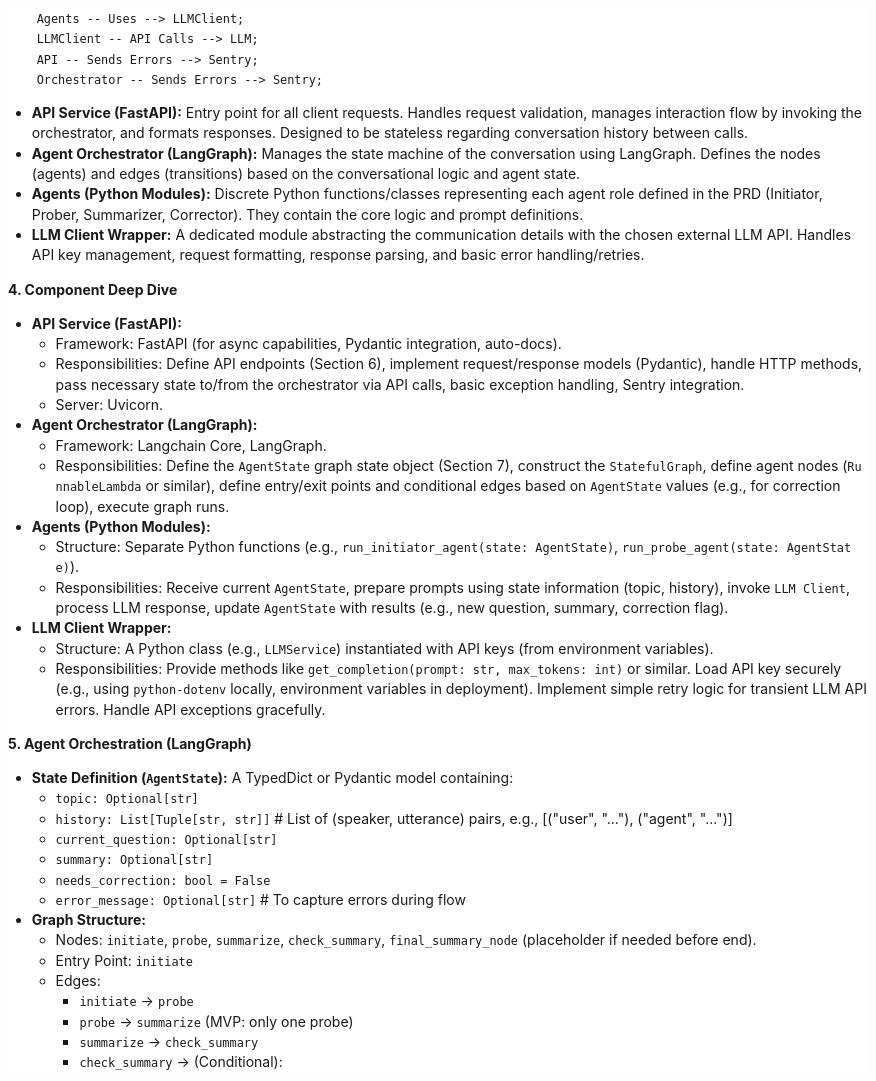 ```mermaid
    Agents -- Uses --> LLMClient;
    LLMClient -- API Calls --> LLM;
    API -- Sends Errors --> Sentry;
    Orchestrator -- Sends Errors --> Sentry;
```

* **API Service (FastAPI):** Entry point for all client requests. Handles request validation, manages interaction flow by invoking the orchestrator, and formats responses. Designed to be stateless regarding conversation history between calls.
* **Agent Orchestrator (LangGraph):** Manages the state machine of the conversation using LangGraph. Defines the nodes (agents) and edges (transitions) based on the conversational logic and agent state.
* **Agents (Python Modules):** Discrete Python functions/classes representing each agent role defined in the PRD (Initiator, Prober, Summarizer, Corrector). They contain the core logic and prompt definitions.
* **LLM Client Wrapper:** A dedicated module abstracting the communication details with the chosen external LLM API. Handles API key management, request formatting, response parsing, and basic error handling/retries.

**4. Component Deep Dive**

* **API Service (FastAPI):**
    * Framework: FastAPI (for async capabilities, Pydantic integration, auto-docs).
    * Responsibilities: Define API endpoints (Section 6), implement request/response models (Pydantic), handle HTTP methods, pass necessary state to/from the orchestrator via API calls, basic exception handling, Sentry integration.
    * Server: Uvicorn.
* **Agent Orchestrator (LangGraph):**
    * Framework: Langchain Core, LangGraph.
    * Responsibilities: Define the `AgentState` graph state object (Section 7), construct the `StatefulGraph`, define agent nodes (`RunnableLambda` or similar), define entry/exit points and conditional edges based on `AgentState` values (e.g., for correction loop), execute graph runs.
* **Agents (Python Modules):**
    * Structure: Separate Python functions (e.g., `run_initiator_agent(state: AgentState)`, `run_probe_agent(state: AgentState)`).
    * Responsibilities: Receive current `AgentState`, prepare prompts using state information (topic, history), invoke `LLM Client`, process LLM response, update `AgentState` with results (e.g., new question, summary, correction flag).
* **LLM Client Wrapper:**
    * Structure: A Python class (e.g., `LLMService`) instantiated with API keys (from environment variables).
    * Responsibilities: Provide methods like `get_completion(prompt: str, max_tokens: int)` or similar. Load API key securely (e.g., using `python-dotenv` locally, environment variables in deployment). Implement simple retry logic for transient LLM API errors. Handle API exceptions gracefully.

**5. Agent Orchestration (LangGraph)**

* **State Definition (`AgentState`):** A TypedDict or Pydantic model containing:
    * `topic: Optional[str]`
    * `history: List[Tuple[str, str]]` # List of (speaker, utterance) pairs, e.g., [("user", "..."), ("agent", "...")]
    * `current_question: Optional[str]`
    * `summary: Optional[str]`
    * `needs_correction: bool = False`
    * `error_message: Optional[str]` # To capture errors during flow
* **Graph Structure:**
    * Nodes: `initiate`, `probe`, `summarize`, `check_summary`, `final_summary_node` (placeholder if needed before end).
    * Entry Point: `initiate`
    * Edges:
        * `initiate` -> `probe`
        * `probe` -> `summarize` (MVP: only one probe)
        * `summarize` -> `check_summary`
        * `check_summary` -> (Conditional):